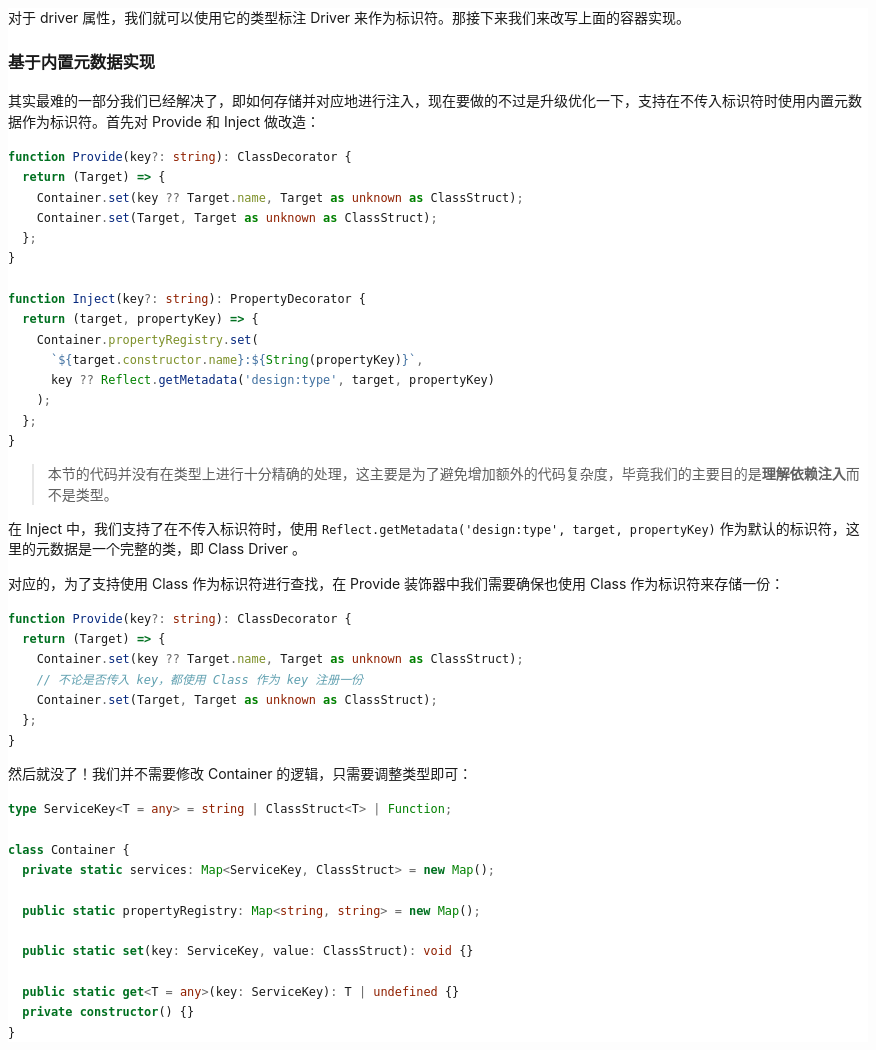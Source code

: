 对于 driver 属性，我们就可以使用它的类型标注 Driver 来作为标识符。那接下来我们来改写上面的容器实现。

### 基于内置元数据实现

其实最难的一部分我们已经解决了，即如何存储并对应地进行注入，现在要做的不过是升级优化一下，支持在不传入标识符时使用内置元数据作为标识符。首先对 Provide 和 Inject 做改造：

```typescript
function Provide(key?: string): ClassDecorator {
  return (Target) => {
    Container.set(key ?? Target.name, Target as unknown as ClassStruct);
    Container.set(Target, Target as unknown as ClassStruct);
  };
}

function Inject(key?: string): PropertyDecorator {
  return (target, propertyKey) => {
    Container.propertyRegistry.set(
      `${target.constructor.name}:${String(propertyKey)}`,
      key ?? Reflect.getMetadata('design:type', target, propertyKey)
    );
  };
}
```

> 本节的代码并没有在类型上进行十分精确的处理，这主要是为了避免增加额外的代码复杂度，毕竟我们的主要目的是**理解依赖注入**而不是类型。

在 Inject 中，我们支持了在不传入标识符时，使用 `Reflect.getMetadata('design:type', target, propertyKey)` 作为默认的标识符，这里的元数据是一个完整的类，即 Class Driver 。

对应的，为了支持使用 Class 作为标识符进行查找，在 Provide 装饰器中我们需要确保也使用 Class 作为标识符来存储一份：

```typescript
function Provide(key?: string): ClassDecorator {
  return (Target) => {
    Container.set(key ?? Target.name, Target as unknown as ClassStruct);
    // 不论是否传入 key，都使用 Class 作为 key 注册一份
    Container.set(Target, Target as unknown as ClassStruct);
  };
}
```

然后就没了！我们并不需要修改 Container 的逻辑，只需要调整类型即可：

```typescript
type ServiceKey<T = any> = string | ClassStruct<T> | Function;

class Container {
  private static services: Map<ServiceKey, ClassStruct> = new Map();

  public static propertyRegistry: Map<string, string> = new Map();

  public static set(key: ServiceKey, value: ClassStruct): void {}

  public static get<T = any>(key: ServiceKey): T | undefined {}
  private constructor() {}
}
```
